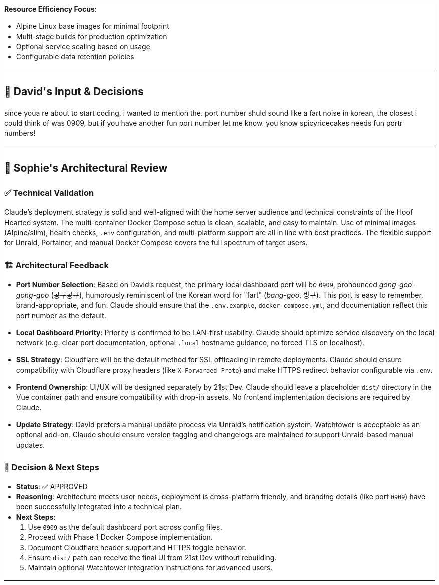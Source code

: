 **Resource Efficiency Focus**:
- Alpine Linux base images for minimal footprint
- Multi-stage builds for production optimization
- Optional service scaling based on usage
- Configurable data retention policies

---

## 🎯 David's Input & Decisions

since youa re about to start coding, i wanted to mention the. port number shuld sound like a fart noise in korean, the closest i could think of was 0909, but if you have another fun port number let me know.  you know spicyricecakes needs fun portr numbers!


---

## 🧭 Sophie's Architectural Review

### ✅ Technical Validation
Claude’s deployment strategy is solid and well-aligned with the home server audience and technical constraints of the Hoof Hearted system. The multi-container Docker Compose setup is clean, scalable, and easy to maintain. Use of minimal images (Alpine/slim), health checks, `.env` configuration, and multi-platform support are all in line with best practices. The flexible support for Unraid, Portainer, and manual Docker Compose covers the full spectrum of target users.

### 🏗️ Architectural Feedback

- **Port Number Selection**: Based on David’s request, the primary local dashboard port will be `0909`, pronounced *gong-goo-gong-goo* (공구공구), humorously reminiscent of the Korean word for "fart" (*bang-goo*, 방구). This port is easy to remember, brand-appropriate, and fun. Claude should ensure that the `.env.example`, `docker-compose.yml`, and documentation reflect this port number as the default.
  
- **Local Dashboard Priority**: Priority is confirmed to be LAN-first usability. Claude should optimize service discovery on the local network (e.g. clear port documentation, optional `.local` hostname guidance, no forced TLS on localhost).

- **SSL Strategy**: Cloudflare will be the default method for SSL offloading in remote deployments. Claude should ensure compatibility with Cloudflare proxy headers (like `X-Forwarded-Proto`) and make HTTPS redirect behavior configurable via `.env`.

- **Frontend Ownership**: UI/UX will be designed separately by 21st Dev. Claude should leave a placeholder `dist/` directory in the Vue container path and ensure compatibility with drop-in assets. No frontend implementation decisions are required by Claude.

- **Update Strategy**: David prefers a manual update process via Unraid’s notification system. Watchtower is acceptable as an optional add-on. Claude should ensure version tagging and changelogs are maintained to support Unraid-based manual updates.

### 🎯 Decision & Next Steps
- **Status**: ✅ APPROVED
- **Reasoning**: Architecture meets user needs, deployment is cross-platform friendly, and branding details (like port `0909`) have been successfully integrated into a technical plan.
- **Next Steps**:
  1. Use `0909` as the default dashboard port across config files.
  2. Proceed with Phase 1 Docker Compose implementation.
  3. Document Cloudflare header support and HTTPS toggle behavior.
  4. Ensure `dist/` path can receive the final UI from 21st Dev without rebuilding.
  5. Maintain optional Watchtower integration instructions for advanced users.

---